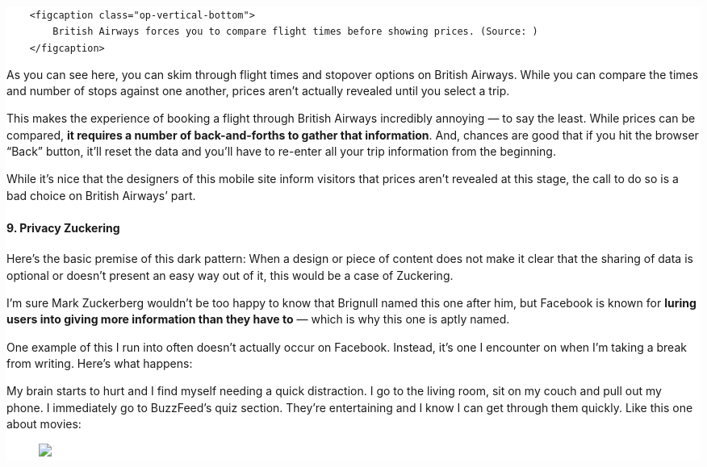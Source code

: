 	
		<figcaption class="op-vertical-bottom">
			British Airways forces you to compare flight times before showing prices. (Source: )
		</figcaption>
	
</figure>


<p>As you can see here, you can skim through flight times and stopover options on British Airways. While you can compare the times and number of stops against one another, prices aren’t actually revealed until you select a trip.</p>

<p>This makes the experience of booking a flight through British Airways incredibly annoying &mdash; to say the least. While prices can be compared, <strong>it requires a number of back-and-forths to gather that information</strong>. And, chances are good that if you hit the browser “Back” button, it’ll reset the data and you’ll have to re-enter all your trip information from the beginning.</p>

<p>While it’s nice that the designers of this mobile site inform visitors that prices aren’t revealed at this stage, the call to do so is a bad choice on British Airways’ part.</p>

<div class="sponsors__wide-place"></div>




<h4>9. Privacy Zuckering</h4>

<p>Here’s the basic premise of this dark pattern: When a design or piece of content does not make it clear that the sharing of data is optional or doesn’t present an easy way out of it, this would be a case of Zuckering.</p>

<p>I’m sure Mark Zuckerberg wouldn’t be too happy to know that Brignull named this one after him, but Facebook is known for <strong>luring users into giving more information than they have to</strong> &mdash; which is why this one is aptly named.</p>

<p>One example of this I run into often doesn’t actually occur on Facebook. Instead, it’s one I encounter on  when I’m taking a break from writing. Here’s what happens:</p>

<p>My brain starts to hurt and I find myself needing a quick distraction. I go to the living room, sit on my couch and pull out my phone. I immediately go to BuzzFeed’s quiz section. They’re entertaining and I know I can get through them quickly. Like this one about movies:</p>











<figure >
	<a href="https://cloud.netlifyusercontent.com/assets/344dbf88-fdf9-42bb-adb4-46f01eedd629/39e168b0-4ace-4f7e-a566-72849c33c530/buzzfeed-quiz-1.PNG">
		<img
			srcset="https://res.cloudinary.com/indysigner/image/fetch/f_auto,q_auto/w_400/https://cloud.netlifyusercontent.com/assets/344dbf88-fdf9-42bb-adb4-46f01eedd629/39e168b0-4ace-4f7e-a566-72849c33c530/buzzfeed-quiz-1.PNG 400w,
			        https://res.cloudinary.com/indysigner/image/fetch/f_auto,q_auto/w_800/https://cloud.netlifyusercontent.com/assets/344dbf88-fdf9-42bb-adb4-46f01eedd629/39e168b0-4ace-4f7e-a566-72849c33c530/buzzfeed-quiz-1.PNG 800w,
			        https://res.cloudinary.com/indysigner/image/fetch/f_auto,q_auto/w_1200/https://cloud.netlifyusercontent.com/assets/344dbf88-fdf9-42bb-adb4-46f01eedd629/39e168b0-4ace-4f7e-a566-72849c33c530/buzzfeed-quiz-1.PNG 1200w,
			        https://res.cloudinary.com/indysigner/image/fetch/f_auto,q_auto/w_1600/https://cloud.netlifyusercontent.com/assets/344dbf88-fdf9-42bb-adb4-46f01eedd629/39e168b0-4ace-4f7e-a566-72849c33c530/buzzfeed-quiz-1.PNG 1600w,
			        https://res.cloudinary.com/indysigner/image/fetch/f_auto,q_auto/w_2000/https://cloud.netlifyusercontent.com/assets/344dbf88-fdf9-42bb-adb4-46f01eedd629/39e168b0-4ace-4f7e-a566-72849c33c530/buzzfeed-quiz-1.PNG 2000w"
			src="https://res.cloudinary.com/indysigner/image/fetch/f_auto,q_auto/w_400/https://cloud.netlifyusercontent.com/assets/344dbf88-fdf9-42bb-adb4-46f01eedd629/39e168b0-4ace-4f7e-a566-72849c33c530/buzzfeed-quiz-1.PNG"
			sizes="100vw"